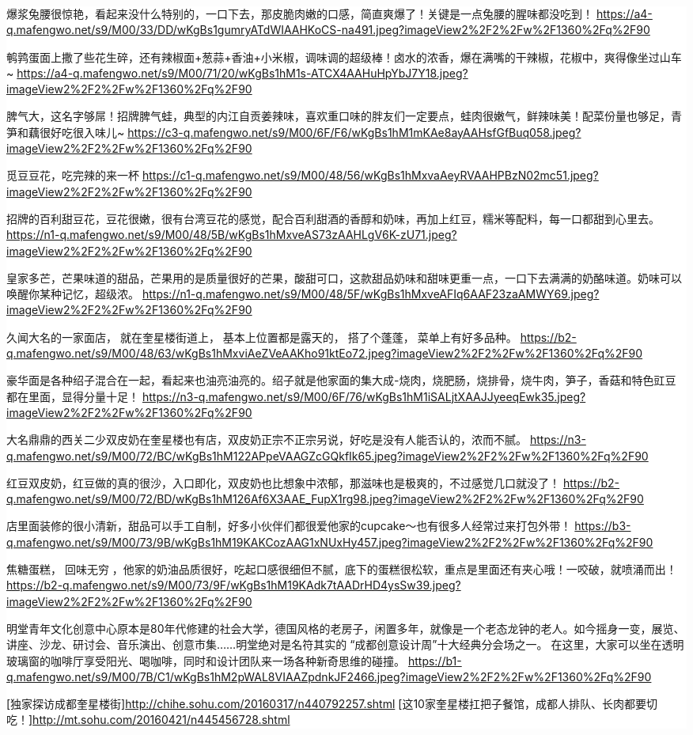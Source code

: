 爆浆兔腰很惊艳，看起来没什么特别的，一口下去，那皮脆肉嫩的口感，简直爽爆了！关键是一点兔腰的腥味都没吃到！
https://a4-q.mafengwo.net/s9/M00/33/DD/wKgBs1gumryATdWIAAHKoCS-na491.jpeg?imageView2%2F2%2Fw%2F1360%2Fq%2F90

鹌鹑蛋面上撒了些花生碎，还有辣椒面+葱蒜+香油+小米椒，调味调的超级棒！卤水的浓香，爆在满嘴的干辣椒，花椒中，爽得像坐过山车~
https://a4-q.mafengwo.net/s9/M00/71/20/wKgBs1hM1s-ATCX4AAHuHpYbJ7Y18.jpeg?imageView2%2F2%2Fw%2F1360%2Fq%2F90

脾气大，这名字够屌！招牌脾气蛙，典型的内江自贡姜辣味，喜欢重口味的胖友们一定要点，蛙肉很嫩气，鲜辣味美！配菜份量也够足，青笋和藕很好吃很入味儿~
https://c3-q.mafengwo.net/s9/M00/6F/F6/wKgBs1hM1mKAe8ayAAHsfGfBuq058.jpeg?imageView2%2F2%2Fw%2F1360%2Fq%2F90

觅豆豆花，吃完辣的来一杯
https://c1-q.mafengwo.net/s9/M00/48/56/wKgBs1hMxvaAeyRVAAHPBzN02mc51.jpeg?imageView2%2F2%2Fw%2F1360%2Fq%2F90

招牌的百利甜豆花，豆花很嫩，很有台湾豆花的感觉，配合百利甜酒的香醇和奶味，再加上红豆，糯米等配料，每一口都甜到心里去。
https://n1-q.mafengwo.net/s9/M00/48/5B/wKgBs1hMxveAS73zAAHLgV6K-zU71.jpeg?imageView2%2F2%2Fw%2F1360%2Fq%2F90

皇家多芒，芒果味道的甜品，芒果用的是质量很好的芒果，酸甜可口，这款甜品奶味和甜味更重一点，一口下去满满的奶酪味道。奶味可以唤醒你某种记忆，超级浓。
https://n1-q.mafengwo.net/s9/M00/48/5F/wKgBs1hMxveAFIq6AAF23zaAMWY69.jpeg?imageView2%2F2%2Fw%2F1360%2Fq%2F90

久闻大名的一家面店， 就在奎星楼街道上， 基本上位置都是露天的， 搭了个蓬蓬， 菜单上有好多品种。
https://b2-q.mafengwo.net/s9/M00/48/63/wKgBs1hMxviAeZVeAAKho91ktEo72.jpeg?imageView2%2F2%2Fw%2F1360%2Fq%2F90

豪华面是各种绍子混合在一起，看起来也油亮油亮的。绍子就是他家面的集大成-烧肉，烧肥肠，烧排骨，烧牛肉，笋子，香菇和特色豇豆都在里面，显得分量十足！
https://n3-q.mafengwo.net/s9/M00/6F/76/wKgBs1hM1iSALjtXAAJJyeeqEwk35.jpeg?imageView2%2F2%2Fw%2F1360%2Fq%2F90

大名鼎鼎的西关二少双皮奶在奎星楼也有店，双皮奶正宗不正宗另说，好吃是没有人能否认的，浓而不腻。
https://n3-q.mafengwo.net/s9/M00/72/BC/wKgBs1hM122APpeVAAGZcGQkfIk65.jpeg?imageView2%2F2%2Fw%2F1360%2Fq%2F90

红豆双皮奶，红豆做的真的很沙，入口即化，双皮奶也比想象中浓郁，那滋味也是极爽的，不过感觉几口就没了！
https://b2-q.mafengwo.net/s9/M00/72/BD/wKgBs1hM126Af6X3AAE_FupX1rg98.jpeg?imageView2%2F2%2Fw%2F1360%2Fq%2F90

店里面装修的很小清新，甜品可以手工自制，好多小伙伴们都很爱他家的cupcake～也有很多人经常过来打包外带！
https://b3-q.mafengwo.net/s9/M00/73/9B/wKgBs1hM19KAKCozAAG1xNUxHy457.jpeg?imageView2%2F2%2Fw%2F1360%2Fq%2F90

焦糖蛋糕， 回味无穷 ，他家的奶油品质很好，吃起口感很细但不腻，底下的蛋糕很松软，重点是里面还有夹心哦！一咬破，就喷涌而出！
https://b2-q.mafengwo.net/s9/M00/73/9F/wKgBs1hM19KAdk7tAADrHD4ysSw39.jpeg?imageView2%2F2%2Fw%2F1360%2Fq%2F90

明堂青年文化创意中心原本是80年代修建的社会大学，德国风格的老房子，闲置多年，就像是一个老态龙钟的老人。如今摇身一变，展览、讲座、沙龙、研讨会、音乐演出、创意市集……明堂绝对是名符其实的 “成都创意设计周”十大经典分会场之一。
在这里，大家可以坐在透明玻璃窗的咖啡厅享受阳光、喝咖啡，同时和设计团队来一场各种新奇思维的碰撞。
https://b1-q.mafengwo.net/s9/M00/7B/C1/wKgBs1hM2pWAL8VIAAZpdnkJF2466.jpeg?imageView2%2F2%2Fw%2F1360%2Fq%2F90

[独家探访成都奎星楼街]http://chihe.sohu.com/20160317/n440792257.shtml
[这10家奎星楼扛把子餐馆，成都人排队、长肉都要切吃！]http://mt.sohu.com/20160421/n445456728.shtml
